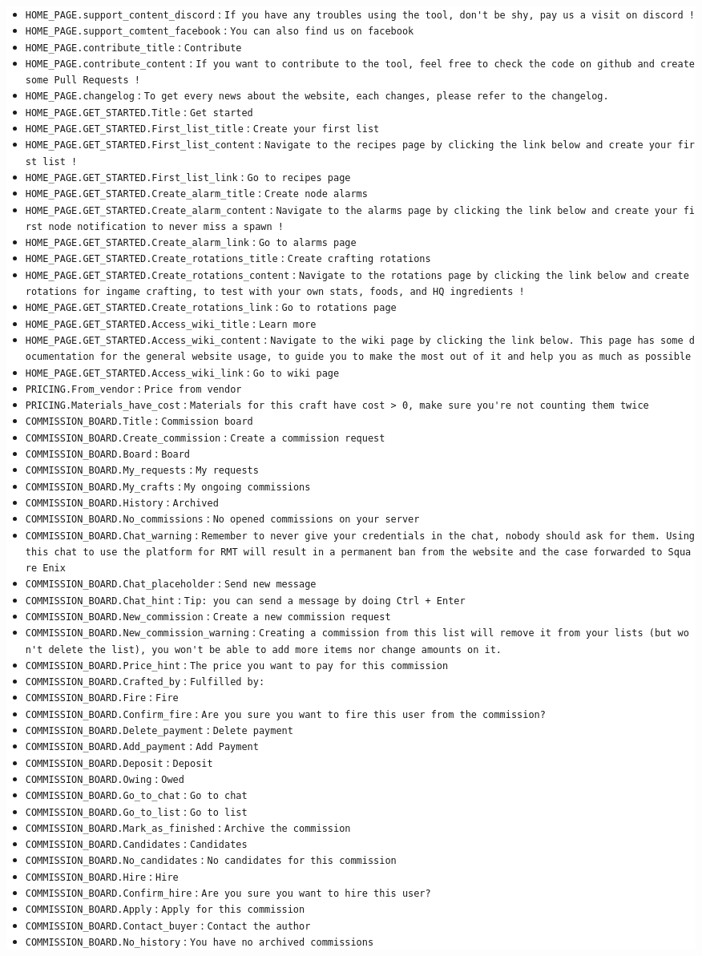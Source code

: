  * `HOME_PAGE.support_content_discord` : `If you have any troubles using the tool, don't be shy, pay us a visit on discord !`
 * `HOME_PAGE.support_comtent_facebook` : `You can also find us on facebook`
 * `HOME_PAGE.contribute_title` : `Contribute`
 * `HOME_PAGE.contribute_content` : `If you want to contribute to the tool, feel free to check the code on github and create some Pull Requests !`
 * `HOME_PAGE.changelog` : `To get every news about the website, each changes, please refer to the changelog.`
 * `HOME_PAGE.GET_STARTED.Title` : `Get started`
 * `HOME_PAGE.GET_STARTED.First_list_title` : `Create your first list`
 * `HOME_PAGE.GET_STARTED.First_list_content` : `Navigate to the recipes page by clicking the link below and create your first list !`
 * `HOME_PAGE.GET_STARTED.First_list_link` : `Go to recipes page`
 * `HOME_PAGE.GET_STARTED.Create_alarm_title` : `Create node alarms`
 * `HOME_PAGE.GET_STARTED.Create_alarm_content` : `Navigate to the alarms page by clicking the link below and create your first node notification to never miss a spawn !`
 * `HOME_PAGE.GET_STARTED.Create_alarm_link` : `Go to alarms page`
 * `HOME_PAGE.GET_STARTED.Create_rotations_title` : `Create crafting rotations`
 * `HOME_PAGE.GET_STARTED.Create_rotations_content` : `Navigate to the rotations page by clicking the link below and create rotations for ingame crafting, to test with your own stats, foods, and HQ ingredients !`
 * `HOME_PAGE.GET_STARTED.Create_rotations_link` : `Go to rotations page`
 * `HOME_PAGE.GET_STARTED.Access_wiki_title` : `Learn more`
 * `HOME_PAGE.GET_STARTED.Access_wiki_content` : `Navigate to the wiki page by clicking the link below. This page has some documentation for the general website usage, to guide you to make the most out of it and help you as much as possible`
 * `HOME_PAGE.GET_STARTED.Access_wiki_link` : `Go to wiki page`
 * `PRICING.From_vendor` : `Price from vendor`
 * `PRICING.Materials_have_cost` : `Materials for this craft have cost > 0, make sure you're not counting them twice`
 * `COMMISSION_BOARD.Title` : `Commission board`
 * `COMMISSION_BOARD.Create_commission` : `Create a commission request`
 * `COMMISSION_BOARD.Board` : `Board`
 * `COMMISSION_BOARD.My_requests` : `My requests`
 * `COMMISSION_BOARD.My_crafts` : `My ongoing commissions`
 * `COMMISSION_BOARD.History` : `Archived`
 * `COMMISSION_BOARD.No_commissions` : `No opened commissions on your server`
 * `COMMISSION_BOARD.Chat_warning` : `Remember to never give your credentials in the chat, nobody should ask for them. Using this chat to use the platform for RMT will result in a permanent ban from the website and the case forwarded to Square Enix`
 * `COMMISSION_BOARD.Chat_placeholder` : `Send new message`
 * `COMMISSION_BOARD.Chat_hint` : `Tip: you can send a message by doing Ctrl + Enter`
 * `COMMISSION_BOARD.New_commission` : `Create a new commission request`
 * `COMMISSION_BOARD.New_commission_warning` : `Creating a commission from this list will remove it from your lists (but won't delete the list), you won't be able to add more items nor change amounts on it.`
 * `COMMISSION_BOARD.Price_hint` : `The price you want to pay for this commission`
 * `COMMISSION_BOARD.Crafted_by` : `Fulfilled by:`
 * `COMMISSION_BOARD.Fire` : `Fire`
 * `COMMISSION_BOARD.Confirm_fire` : `Are you sure you want to fire this user from the commission?`
 * `COMMISSION_BOARD.Delete_payment` : `Delete payment`
 * `COMMISSION_BOARD.Add_payment` : `Add Payment`
 * `COMMISSION_BOARD.Deposit` : `Deposit`
 * `COMMISSION_BOARD.Owing` : `Owed`
 * `COMMISSION_BOARD.Go_to_chat` : `Go to chat`
 * `COMMISSION_BOARD.Go_to_list` : `Go to list`
 * `COMMISSION_BOARD.Mark_as_finished` : `Archive the commission`
 * `COMMISSION_BOARD.Candidates` : `Candidates`
 * `COMMISSION_BOARD.No_candidates` : `No candidates for this commission`
 * `COMMISSION_BOARD.Hire` : `Hire`
 * `COMMISSION_BOARD.Confirm_hire` : `Are you sure you want to hire this user?`
 * `COMMISSION_BOARD.Apply` : `Apply for this commission`
 * `COMMISSION_BOARD.Contact_buyer` : `Contact the author`
 * `COMMISSION_BOARD.No_history` : `You have no archived commissions`